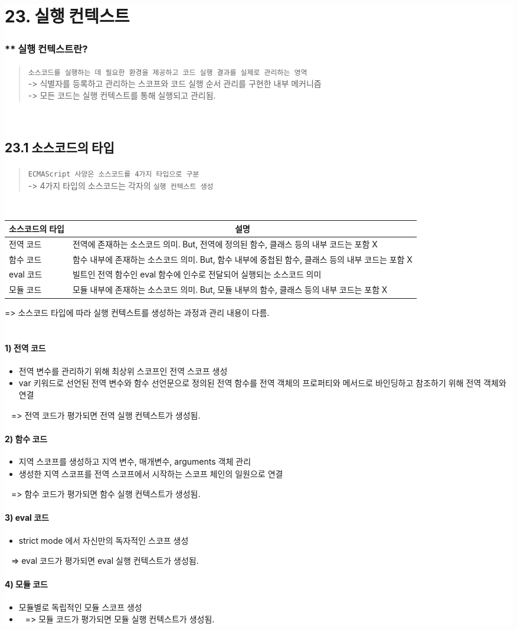 # 23. 실행 컨텍스트

### \*\* 실행 컨텍스트란?

> `소스코드를 실행하는 데 필요한 환경을 제공하고 코드 실행 결과를 실제로 관리하는 영역`  
> -> 식별자를 등록하고 관리하는 스코프와 코드 실행 순서 관리를 구현한 내부 메커니즘  
> -> 모든 코드는 실행 컨텍스트를 통해 실행되고 관리됨.

<br>

## 23.1 소스코드의 타입

> `ECMAScript 사양은 소스코드를 4가지 타입으로 구분`  
> -> 4가지 타입의 소스코드는 각자의 `실행 컨텍스트 생성`

<br>

| 소스코드의 타입 | 설명                                                                                             |
| --------------- | ------------------------------------------------------------------------------------------------ |
| 전역 코드       | 전역에 존재하는 소스코드 의미. But, 전역에 정의된 함수, 클래스 등의 내부 코드는 포함 X           |
| 함수 코드       | 함수 내부에 존재하는 소스코드 의미. But, 함수 내부에 중첩된 함수, 클래스 등의 내부 코드는 포함 X |
| eval 코드       | 빌트인 전역 함수인 eval 함수에 인수로 전달되어 실행되는 소스코드 의미                            |
| 모듈 코드       | 모듈 내부에 존재하는 소스코드 의미. But, 모듈 내부의 함수, 클래스 등의 내부 코드는 포함 X        |

=> 소스코드 타입에 따라 실행 컨텍스트를 생성하는 과정과 관리 내용이 다름.  
<br>

#### 1) 전역 코드

- 전역 변수를 관리하기 위해 최상위 스코프인 전역 스코프 생성
- var 키워드로 선언된 전역 변수와 함수 선언문으로 정의된 전역 함수를 전역 객체의 프로퍼티와 메서드로 바인딩하고 참조하기 위해 전역 객체와 연결

&ensp; => 전역 코드가 평가되면 전역 실행 컨텍스트가 생성됨.

#### 2) 함수 코드

- 지역 스코프를 생성하고 지역 변수, 매개변수, arguments 객체 관리
- 생성한 지역 스코프를 전역 스코프에서 시작하는 스코프 체인의 일원으로 연결

&ensp; => 함수 코드가 평가되면 함수 실행 컨텍스트가 생성됨.

#### 3) eval 코드

- strict mode 에서 자신만의 독자적인 스코프 생성

&ensp; => eval 코드가 평가되면 eval 실행 컨텍스트가 생성됨.

#### 4) 모듈 코드

- 모듈별로 독립적인 모듈 스코프 생성
- &ensp; => 모듈 코드가 평가되면 모듈 실행 컨텍스트가 생성됨.
  <br>
